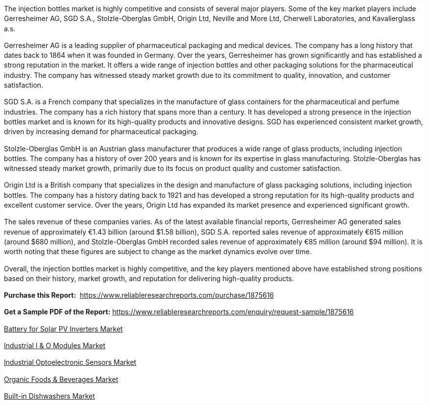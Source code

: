 <p><p>The injection bottles market is highly competitive and consists of several major players. Some of the key market players include Gerresheimer AG, SGD S.A., Stolzle-Oberglas GmbH, Origin Ltd, Neville and More Ltd, Cherwell Laboratories, and Kavalierglass a.s.</p><p>Gerresheimer AG is a leading supplier of pharmaceutical packaging and medical devices. The company has a long history that dates back to 1864 when it was founded in Germany. Over the years, Gerresheimer has grown significantly and has established a strong reputation in the market. It offers a wide range of injection bottles and other packaging solutions for the pharmaceutical industry. The company has witnessed steady market growth due to its commitment to quality, innovation, and customer satisfaction.</p><p>SGD S.A. is a French company that specializes in the manufacture of glass containers for the pharmaceutical and perfume industries. The company has a rich history that spans more than a century. It has developed a strong presence in the injection bottles market and is known for its high-quality products and innovative designs. SGD has experienced consistent market growth, driven by increasing demand for pharmaceutical packaging.</p><p>Stolzle-Oberglas GmbH is an Austrian glass manufacturer that produces a wide range of glass products, including injection bottles. The company has a history of over 200 years and is known for its expertise in glass manufacturing. Stolzle-Oberglas has witnessed steady market growth, primarily due to its focus on product quality and customer satisfaction.</p><p>Origin Ltd is a British company that specializes in the design and manufacture of glass packaging solutions, including injection bottles. The company has a history dating back to 1921 and has developed a strong reputation for its high-quality products and excellent customer service. Over the years, Origin Ltd has expanded its market presence and experienced significant growth.</p><p>The sales revenue of these companies varies. As of the latest available financial reports, Gerresheimer AG generated sales revenue of approximately €1.43 billion (around $1.58 billion), SGD S.A. reported sales revenue of approximately €615 million (around $680 million), and Stolzle-Oberglas GmbH recorded sales revenue of approximately €85 million (around $94 million). It is worth noting that these figures are subject to change as the market dynamics evolve over time.</p><p>Overall, the injection bottles market is highly competitive, and the key players mentioned above have established strong positions based on their history, market growth, and reputation for delivering high-quality products.</p></p>
<p><strong>Purchase this Report:</strong>&nbsp;&nbsp;<a href="https://www.reliableresearchreports.com/purchase/1875616">https://www.reliableresearchreports.com/purchase/1875616</a></p>
<p></p>
<p><strong>Get a Sample PDF of the Report:</strong>&nbsp;<a href="https://www.reliableresearchreports.com/enquiry/request-sample/1875616">https://www.reliableresearchreports.com/enquiry/request-sample/1875616</a></p>
<p><p><a href="https://medium.com/@shivangi.reportprime/battery-for-solar-pv-inverters-market-research-report-its-history-and-forecast-2023-to-2030-cff28262edab">Battery for Solar PV Inverters Market</a></p><p><a href="https://medium.com/@sandramurphy56/industrial-i-o-modules-market-analysis-its-cagr-market-segmentation-and-global-industry-83f694cbd571">Industrial I & O Modules Market</a></p><p><a href="https://medium.com/@blockchainbaron55/industrial-optoelectronic-sensors-market-furnishes-information-on-market-share-market-trends-and-5046ba8e7073">Industrial Optoelectronic Sensors Market</a></p><p><a href="https://medium.com/@madelynyost/organic-foods-amp-beverages-market-comprehensive-assessment-by-type-application-and-geography-6a2ab599c447">Organic Foods & Beverages Market</a></p><p><a href="https://medium.com/@maeganbraun/decoding-built-in-dishwashers-market-metrics-market-share-trends-and-growth-patterns-affce69c8117">Built-in Dishwashers Market</a></p></p>